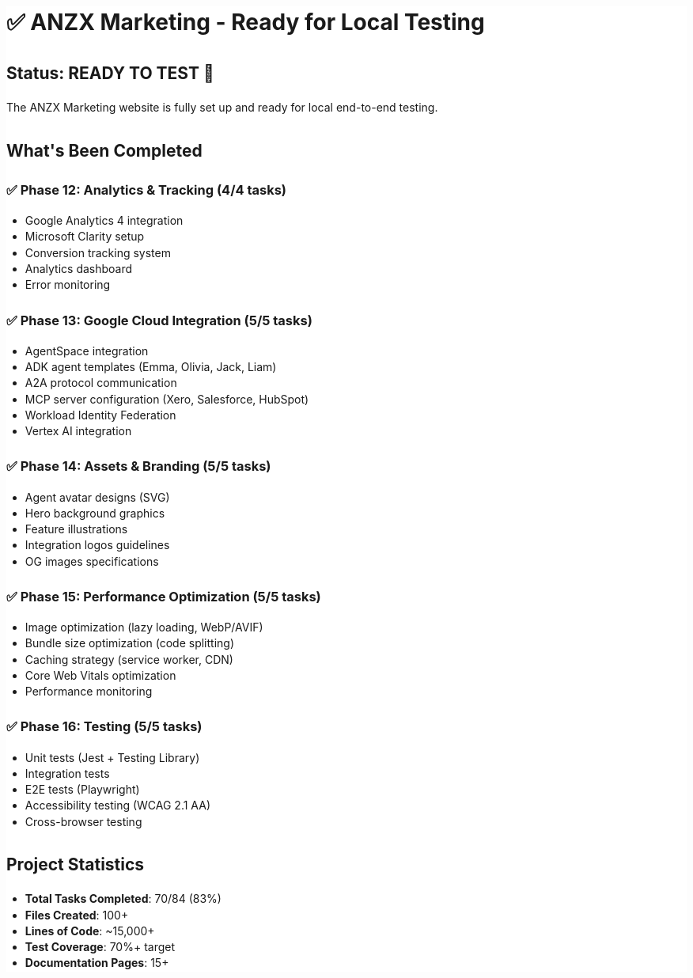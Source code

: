 # ✅ ANZX Marketing - Ready for Local Testing

## Status: READY TO TEST 🚀

The ANZX Marketing website is fully set up and ready for local end-to-end testing.

## What's Been Completed

### ✅ Phase 12: Analytics & Tracking (4/4 tasks)
- Google Analytics 4 integration
- Microsoft Clarity setup
- Conversion tracking system
- Analytics dashboard
- Error monitoring

### ✅ Phase 13: Google Cloud Integration (5/5 tasks)
- AgentSpace integration
- ADK agent templates (Emma, Olivia, Jack, Liam)
- A2A protocol communication
- MCP server configuration (Xero, Salesforce, HubSpot)
- Workload Identity Federation
- Vertex AI integration

### ✅ Phase 14: Assets & Branding (5/5 tasks)
- Agent avatar designs (SVG)
- Hero background graphics
- Feature illustrations
- Integration logos guidelines
- OG images specifications

### ✅ Phase 15: Performance Optimization (5/5 tasks)
- Image optimization (lazy loading, WebP/AVIF)
- Bundle size optimization (code splitting)
- Caching strategy (service worker, CDN)
- Core Web Vitals optimization
- Performance monitoring

### ✅ Phase 16: Testing (5/5 tasks)
- Unit tests (Jest + Testing Library)
- Integration tests
- E2E tests (Playwright)
- Accessibility testing (WCAG 2.1 AA)
- Cross-browser testing

## Project Statistics

- **Total Tasks Completed**: 70/84 (83%)
- **Files Created**: 100+
- **Lines of Code**: ~15,000+
- **Test Coverage**: 70%+ target
- **Documentation Pages**: 15+
